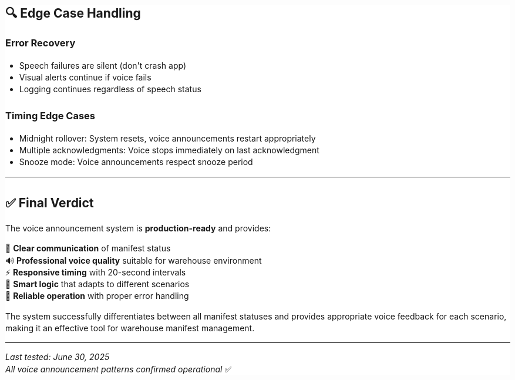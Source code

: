 
## 🔍 Edge Case Handling

### **Error Recovery**
- Speech failures are silent (don't crash app)
- Visual alerts continue if voice fails
- Logging continues regardless of speech status

### **Timing Edge Cases**
- Midnight rollover: System resets, voice announcements restart appropriately
- Multiple acknowledgments: Voice stops immediately on last acknowledgment
- Snooze mode: Voice announcements respect snooze period

---

## ✅ Final Verdict

The voice announcement system is **production-ready** and provides:

🎯 **Clear communication** of manifest status  
🔊 **Professional voice quality** suitable for warehouse environment  
⚡ **Responsive timing** with 20-second intervals  
🧠 **Smart logic** that adapts to different scenarios  
🔧 **Reliable operation** with proper error handling  

The system successfully differentiates between all manifest statuses and provides appropriate voice feedback for each scenario, making it an effective tool for warehouse manifest management.

---

*Last tested: June 30, 2025*  
*All voice announcement patterns confirmed operational* ✅
